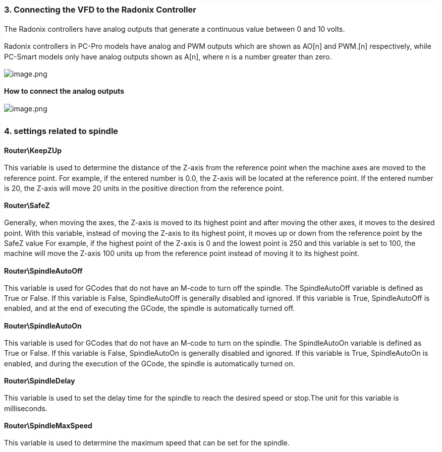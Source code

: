 ### 3. Connecting the VFD to the Radonix Controller

The Radonix controllers have analog outputs that generate a continuous value between 0 and 10 volts. 

Radonix controllers in PC-Pro models have analog and PWM outputs which are shown as AO[n] and PWM.[n] respectively, while PC-Smart models only have analog outputs shown as A[n], where n is a number greater than zero.

![image.png](https://prod-files-secure.s3.us-west-2.amazonaws.com/26629e82-13c9-4084-96dd-228aca52449f/4ead7d8d-83e4-4b1e-afc1-37697ad83103/image.png)

**How to connect the analog outputs**

![image.png](https://prod-files-secure.s3.us-west-2.amazonaws.com/26629e82-13c9-4084-96dd-228aca52449f/63d6f9e5-b405-406d-a114-12c70fa35a95/image.png)

### 4. settings related to spindle

**Router\KeepZUp**

This variable is used to determine the distance of the Z-axis from the reference point when the machine axes are moved to the reference point. For example, if the entered number is 0.0, the Z-axis will be located at the reference point. If the entered number is 20, the Z-axis will move 20 units in the positive direction from the reference point.

**Router\SafeZ** 

Generally, when moving the axes, the Z-axis is moved to its highest point and after moving the other axes, it moves to the desired point. With this variable, instead of moving the Z-axis to its highest point, it moves up or down from the reference point by the SafeZ value For example, if the highest point of the Z-axis is 0 and the lowest point is 250 and this variable is set to 100, the machine will move the Z-axis 100 units up from the reference point instead of moving it to its highest point.

**Router\SpindleAutoOff**

This variable is used for GCodes that do not have an M-code to turn off the spindle. The SpindleAutoOff variable is defined as True or False.
If this variable is False, SpindleAutoOff is generally disabled and ignored. If this variable is True, SpindleAutoOff is enabled, and at the end of executing the GCode, the spindle is automatically turned off.

**Router\SpindleAutoOn**

This variable is used for GCodes that do not have an M-code to turn on the spindle. The SpindleAutoOn variable is defined as True or False.
If this variable is False, SpindleAutoOn is generally disabled and ignored.
If this variable is True, SpindleAutoOn is enabled, and during the execution of the GCode, the spindle is automatically turned on.

**Router\SpindleDelay**

This variable is used to set the delay time for the spindle to reach the desired speed or stop.The unit for this variable is milliseconds.

**Router\SpindleMaxSpeed**

This variable is used to determine the maximum speed that can be set for the spindle.
